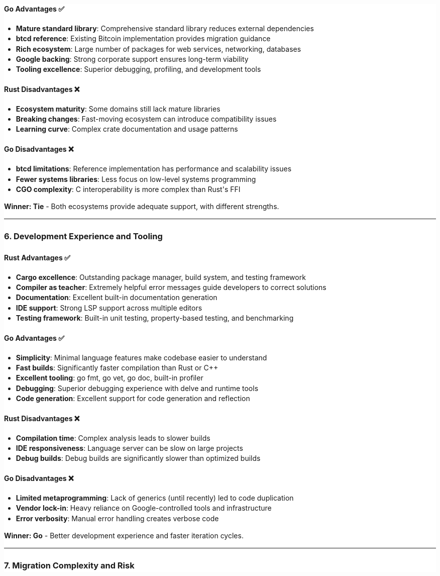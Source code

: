 #### Go Advantages ✅
- **Mature standard library**: Comprehensive standard library reduces external dependencies
- **btcd reference**: Existing Bitcoin implementation provides migration guidance
- **Rich ecosystem**: Large number of packages for web services, networking, databases
- **Google backing**: Strong corporate support ensures long-term viability
- **Tooling excellence**: Superior debugging, profiling, and development tools

#### Rust Disadvantages ❌
- **Ecosystem maturity**: Some domains still lack mature libraries
- **Breaking changes**: Fast-moving ecosystem can introduce compatibility issues
- **Learning curve**: Complex crate documentation and usage patterns

#### Go Disadvantages ❌
- **btcd limitations**: Reference implementation has performance and scalability issues
- **Fewer systems libraries**: Less focus on low-level systems programming
- **CGO complexity**: C interoperability is more complex than Rust's FFI

**Winner: Tie** - Both ecosystems provide adequate support, with different strengths.

---

### 6. Development Experience and Tooling

#### Rust Advantages ✅
- **Cargo excellence**: Outstanding package manager, build system, and testing framework
- **Compiler as teacher**: Extremely helpful error messages guide developers to correct solutions
- **Documentation**: Excellent built-in documentation generation
- **IDE support**: Strong LSP support across multiple editors
- **Testing framework**: Built-in unit testing, property-based testing, and benchmarking

#### Go Advantages ✅
- **Simplicity**: Minimal language features make codebase easier to understand
- **Fast builds**: Significantly faster compilation than Rust or C++
- **Excellent tooling**: go fmt, go vet, go doc, built-in profiler
- **Debugging**: Superior debugging experience with delve and runtime tools
- **Code generation**: Excellent support for code generation and reflection

#### Rust Disadvantages ❌
- **Compilation time**: Complex analysis leads to slower builds
- **IDE responsiveness**: Language server can be slow on large projects
- **Debug builds**: Debug builds are significantly slower than optimized builds

#### Go Disadvantages ❌
- **Limited metaprogramming**: Lack of generics (until recently) led to code duplication
- **Vendor lock-in**: Heavy reliance on Google-controlled tools and infrastructure
- **Error verbosity**: Manual error handling creates verbose code

**Winner: Go** - Better development experience and faster iteration cycles.

---

### 7. Migration Complexity and Risk
